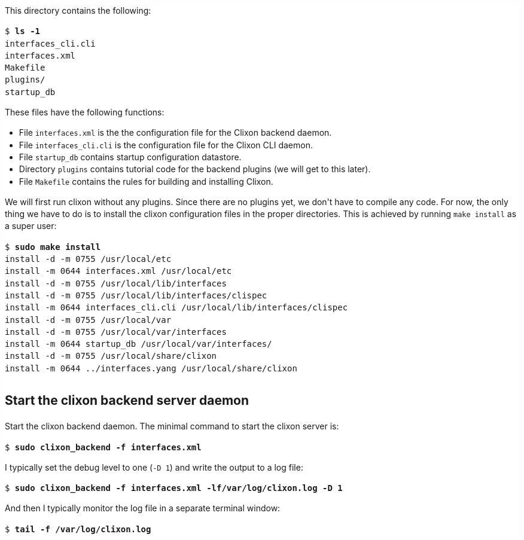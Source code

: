 This directory contains the following:

<pre>
$ <b>ls -1</b>
interfaces_cli.cli
interfaces.xml
Makefile
plugins/
startup_db
</pre>

These files have the following functions:
* File `interfaces.xml` is the the configuration file for the Clixon backend daemon.
* File `interfaces_cli.cli` is the configuration file for the Clixon CLI daemon.
* File `startup_db` contains startup configuration datastore.
* Directory `plugins` contains tutorial code for the backend plugins (we will get to this later).
* File `Makefile` contains the rules for building and installing Clixon.

We will first run clixon without any plugins.
Since there are no plugins yet, we don't have to compile any code.
For now, the only thing we have to do is to install the clixon configuration files in the proper
directories.
This is achieved by running `make install` as a super user:

<pre>
$ <b>sudo make install</b>
install -d -m 0755 /usr/local/etc
install -m 0644 interfaces.xml /usr/local/etc
install -d -m 0755 /usr/local/lib/interfaces
install -d -m 0755 /usr/local/lib/interfaces/clispec
install -m 0644 interfaces_cli.cli /usr/local/lib/interfaces/clispec
install -d -m 0755 /usr/local/var
install -d -m 0755 /usr/local/var/interfaces
install -m 0644 startup_db /usr/local/var/interfaces/
install -d -m 0755 /usr/local/share/clixon
install -m 0644 ../interfaces.yang /usr/local/share/clixon
</pre>

## Start the clixon backend server daemon

Start the clixon backend daemon. The minimal command to start the clixon server is:

<pre>
$ <b>sudo clixon_backend -f interfaces.xml</b>
</pre>

I typically set the debug level to one (`-D 1`) and write the output to a log file:

<pre>
$ <b>sudo clixon_backend -f interfaces.xml -lf/var/log/clixon.log -D 1</b>
</pre>

And then I typically monitor the log file in a separate terminal window:

<pre>
$ <b>tail -f /var/log/clixon.log</b>
</pre>
